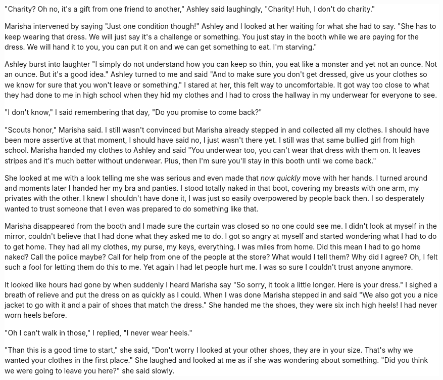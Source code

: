 "Charity? Oh no, it's a gift from one friend to another," Ashley said
laughingly, "Charity! Huh, I don't do charity."

Marisha intervened by saying "Just one condition though!" Ashley and I looked
at her waiting for what she had to say. "She has to keep wearing that dress. We
will just say it's a challenge or something. You just stay in the booth while
we are paying for the dress. We will hand it to you, you can put it on and we
can get something to eat. I'm starving."

Ashley burst into laughter "I simply do not understand how you can keep so
thin, you eat like a monster and yet not an ounce. Not an ounce. But it's a
good idea." Ashley turned to me and said "And to make sure you don't get
dressed, give us your clothes so we know for sure that you won't leave or
something." I stared at her, this felt way to uncomfortable. It got way too
close to what they had done to me in high school when they hid my clothes and I
had to cross the hallway in my underwear for everyone to see.

"I don't know," I said remembering that day, "Do you promise to come back?"

"Scouts honor," Marisha said. I still wasn't convinced but Marisha already
stepped in and collected all my clothes. I should have been more assertive at
that moment, I should have said no, I just wasn't there yet. I still was that
same bullied girl from high school. Marisha handed my clothes to Ashley and
said "You underwear too, you can't wear that dress with them on. It leaves
stripes and it's much better without underwear. Plus, then I'm sure you'll stay
in this booth until we come back."

She looked at me with a look telling me she was serious and even made that _now
quickly_ move with her hands. I turned around and moments later I handed her my
bra and panties. I stood totally naked in that boot, covering my breasts with
one arm, my privates with the other. I knew I shouldn't have done it, I was
just so easily overpowered by people back then. I so desperately wanted to
trust someone that I even was prepared to do something like that.

Marisha disappeared from the booth and I made sure the curtain was closed so
no one could see me. I didn't look at myself in the mirror, couldn't believe
that I had done what they asked me to do. I got so angry at myself and started
wondering what I had to do to get home. They had all my clothes, my purse, my
keys, everything. I was miles from home. Did this mean I had to go home naked?
Call the police maybe? Call for help from one of the people at the store? What
would I tell them? Why did I agree? Oh, I felt such a fool for letting them do
this to me. Yet again I had let people hurt me. I was so sure I couldn't trust
anyone anymore.

It looked like hours had gone by when suddenly I heard Marisha say "So sorry,
it took a little longer. Here is your dress." I sighed a breath of relieve and
put the dress on as quickly as I could. When I was done Marisha stepped in and
said "We also got you a nice jacket to go with it and a pair of shoes that
match the dress." She handed me the shoes, they were six inch high heels! I had
never worn heels before.

"Oh I can't walk in those," I replied, "I never wear heels."

"Than this is a good time to start," she said, "Don't worry I looked at your
other shoes, they are in your size. That's why we wanted your clothes in the
first place." She laughed and looked at me as if she was wondering about
something. "Did you think we were going to leave you here?" she said slowly.
